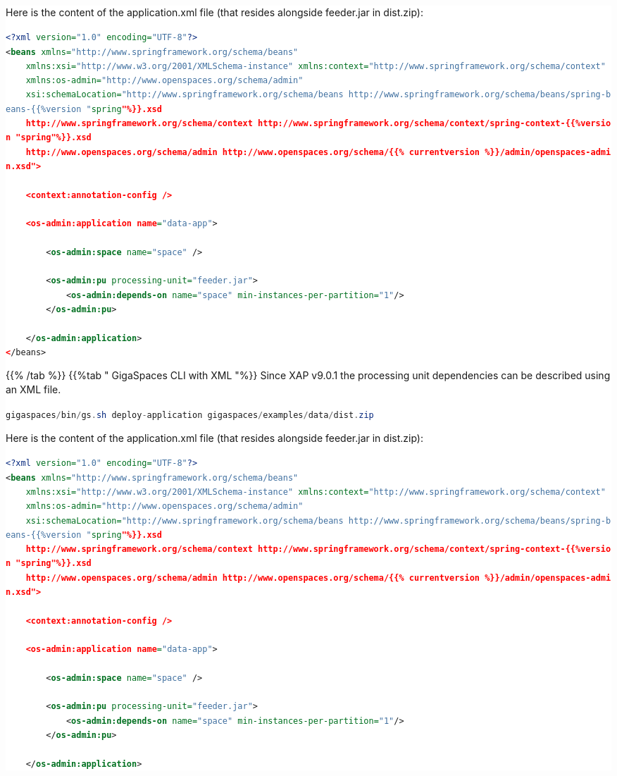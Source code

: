 ```java
```

Here is the content of the application.xml file (that resides alongside feeder.jar in dist.zip):


```xml
<?xml version="1.0" encoding="UTF-8"?>
<beans xmlns="http://www.springframework.org/schema/beans"
	xmlns:xsi="http://www.w3.org/2001/XMLSchema-instance" xmlns:context="http://www.springframework.org/schema/context"
	xmlns:os-admin="http://www.openspaces.org/schema/admin"
	xsi:schemaLocation="http://www.springframework.org/schema/beans http://www.springframework.org/schema/beans/spring-beans-{{%version "spring"%}}.xsd
	http://www.springframework.org/schema/context http://www.springframework.org/schema/context/spring-context-{{%version "spring"%}}.xsd
	http://www.openspaces.org/schema/admin http://www.openspaces.org/schema/{{% currentversion %}}/admin/openspaces-admin.xsd">

	<context:annotation-config />

	<os-admin:application name="data-app">

		<os-admin:space name="space" />

		<os-admin:pu processing-unit="feeder.jar">
			<os-admin:depends-on name="space" min-instances-per-partition="1"/>
		</os-admin:pu>

	</os-admin:application>
</beans>
```

{{% /tab %}}
{{%tab "  GigaSpaces CLI with XML "%}}
Since XAP v9.0.1 the processing unit dependencies can be described using an XML file.


```java
gigaspaces/bin/gs.sh deploy-application gigaspaces/examples/data/dist.zip
```

Here is the content of the application.xml file (that resides alongside feeder.jar in dist.zip):


```xml
<?xml version="1.0" encoding="UTF-8"?>
<beans xmlns="http://www.springframework.org/schema/beans"
	xmlns:xsi="http://www.w3.org/2001/XMLSchema-instance" xmlns:context="http://www.springframework.org/schema/context"
	xmlns:os-admin="http://www.openspaces.org/schema/admin"
	xsi:schemaLocation="http://www.springframework.org/schema/beans http://www.springframework.org/schema/beans/spring-beans-{{%version "spring"%}}.xsd
	http://www.springframework.org/schema/context http://www.springframework.org/schema/context/spring-context-{{%version "spring"%}}.xsd
	http://www.openspaces.org/schema/admin http://www.openspaces.org/schema/{{% currentversion %}}/admin/openspaces-admin.xsd">

	<context:annotation-config />

	<os-admin:application name="data-app">

		<os-admin:space name="space" />

		<os-admin:pu processing-unit="feeder.jar">
			<os-admin:depends-on name="space" min-instances-per-partition="1"/>
		</os-admin:pu>

	</os-admin:application>
```